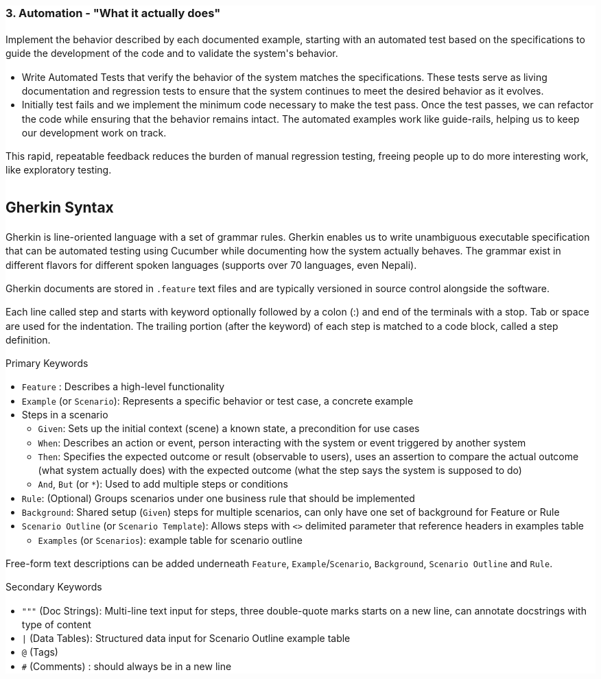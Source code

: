 ### 3. Automation - "What it actually does"

Implement the behavior described by each documented example, starting with an automated test based on the specifications to guide the development of the code and to validate the system's behavior.

- Write Automated Tests that verify the behavior of the system matches the specifications. These tests serve as living documentation and regression tests to ensure that the system continues to meet the desired behavior as it evolves.
- Initially test fails and we implement the minimum code necessary to make the test pass. Once the test passes, we can refactor the code while ensuring that the behavior remains intact. The automated examples work like guide-rails, helping us to keep our development work on track.

This rapid, repeatable feedback reduces the burden of manual regression testing, freeing people up to do more interesting work, like exploratory testing.

## Gherkin Syntax

Gherkin is line-oriented language with a set of grammar rules. Gherkin enables us to write unambiguous executable specification that can be automated testing using Cucumber while documenting how the system actually behaves. The grammar exist in different flavors for different spoken languages (supports over 70 languages, even Nepali).

Gherkin documents are stored in `.feature` text files and are typically versioned in source control alongside the software.

Each line called step and starts with keyword optionally followed by a colon (:) and end of the terminals with a stop. Tab or space are used for the indentation. The trailing portion (after the keyword) of each step is matched to a code block, called a step definition.

Primary Keywords

- `Feature` : Describes a high-level functionality
- `Example` (or `Scenario`): Represents a specific behavior or test case, a concrete example
- Steps in a scenario
  - `Given`: Sets up the initial context (scene) a known state, a precondition for use cases
  - `When`: Describes an action or event, person interacting with the system or event triggered by another system
  - `Then`: Specifies the expected outcome or result (observable to users), uses an assertion to compare the actual outcome (what system actually does) with the expected outcome (what the step says the system is supposed to do)
  - `And`, `But` (or `*`): Used to add multiple steps or conditions
- `Rule`: (Optional) Groups scenarios under one business rule that should be implemented
- `Background`: Shared setup (`Given`) steps for multiple scenarios, can only have one set of background for Feature or Rule
- `Scenario Outline` (or `Scenario Template`): Allows steps with `<>` delimited parameter that reference headers in examples table
  - `Examples` (or `Scenarios`): example table for scenario outline

Free-form text descriptions can be added underneath `Feature`, `Example`/`Scenario`, `Background`, `Scenario Outline` and `Rule`.

Secondary Keywords

- `"""` (Doc Strings): Multi-line text input for steps, three double-quote marks starts on a new line, can annotate docstrings with type of content
- `|` (Data Tables): Structured data input for Scenario Outline example table
- `@` (Tags)
- `#` (Comments) : should always be in a new line
